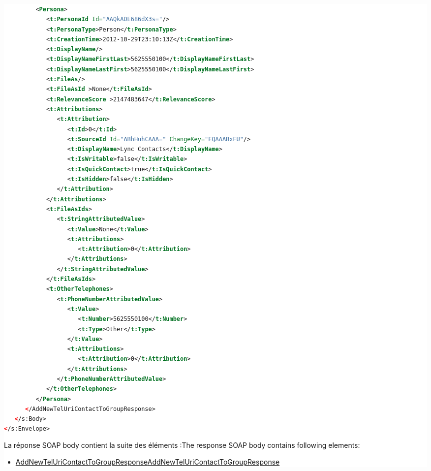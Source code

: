 ```XML
         <Persona>
            <t:PersonaId Id="AAQkADE686dX3s="/>
            <t:PersonaType>Person</t:PersonaType>
            <t:CreationTime>2012-10-29T23:10:13Z</t:CreationTime>
            <t:DisplayName/>
            <t:DisplayNameFirstLast>5625550100</t:DisplayNameFirstLast>
            <t:DisplayNameLastFirst>5625550100</t:DisplayNameLastFirst>
            <t:FileAs/>
            <t:FileAsId >None</t:FileAsId>
            <t:RelevanceScore >2147483647</t:RelevanceScore>
            <t:Attributions>
               <t:Attribution>
                  <t:Id>0</t:Id>
                  <t:SourceId Id="ABhHuhCAAA=" ChangeKey="EQAAABxFU"/>
                  <t:DisplayName>Lync Contacts</t:DisplayName>
                  <t:IsWritable>false</t:IsWritable>
                  <t:IsQuickContact>true</t:IsQuickContact>
                  <t:IsHidden>false</t:IsHidden>
               </t:Attribution>
            </t:Attributions>
            <t:FileAsIds>
               <t:StringAttributedValue>
                  <t:Value>None</t:Value>
                  <t:Attributions>
                     <t:Attribution>0</t:Attribution>
                  </t:Attributions>
               </t:StringAttributedValue>
            </t:FileAsIds>
            <t:OtherTelephones>
               <t:PhoneNumberAttributedValue>
                  <t:Value>
                     <t:Number>5625550100</t:Number>
                     <t:Type>Other</t:Type>
                  </t:Value>
                  <t:Attributions>
                     <t:Attribution>0</t:Attribution>
                  </t:Attributions>
               </t:PhoneNumberAttributedValue>
            </t:OtherTelephones>
         </Persona>
      </AddNewTelUriContactToGroupResponse>
   </s:Body>
</s:Envelope>
```

<span data-ttu-id="58a0c-144">La réponse SOAP body contient la suite des éléments :</span><span class="sxs-lookup"><span data-stu-id="58a0c-144">The response SOAP body contains following elements:</span></span>
  
- [<span data-ttu-id="58a0c-145">AddNewTelUriContactToGroupResponse</span><span class="sxs-lookup"><span data-stu-id="58a0c-145">AddNewTelUriContactToGroupResponse</span></span>](addnewteluricontacttogroupresponse.md)
    
